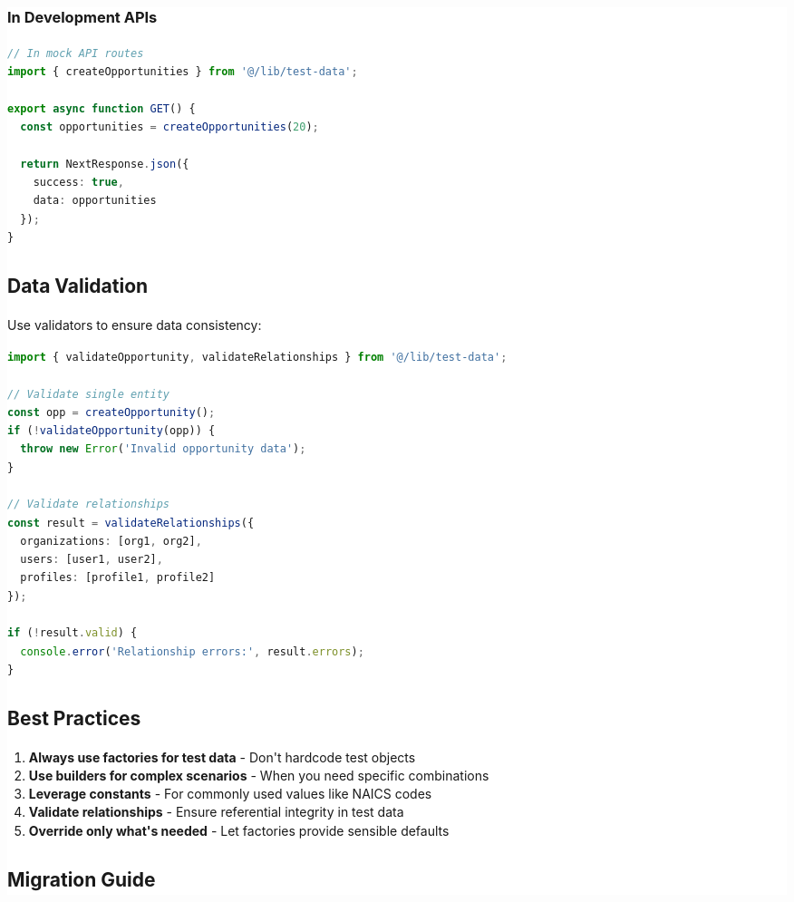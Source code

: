 ### In Development APIs

```typescript
// In mock API routes
import { createOpportunities } from '@/lib/test-data';

export async function GET() {
  const opportunities = createOpportunities(20);
  
  return NextResponse.json({
    success: true,
    data: opportunities
  });
}
```

## Data Validation

Use validators to ensure data consistency:

```typescript
import { validateOpportunity, validateRelationships } from '@/lib/test-data';

// Validate single entity
const opp = createOpportunity();
if (!validateOpportunity(opp)) {
  throw new Error('Invalid opportunity data');
}

// Validate relationships
const result = validateRelationships({
  organizations: [org1, org2],
  users: [user1, user2],
  profiles: [profile1, profile2]
});

if (!result.valid) {
  console.error('Relationship errors:', result.errors);
}
```

## Best Practices

1. **Always use factories for test data** - Don't hardcode test objects
2. **Use builders for complex scenarios** - When you need specific combinations
3. **Leverage constants** - For commonly used values like NAICS codes
4. **Validate relationships** - Ensure referential integrity in test data
5. **Override only what's needed** - Let factories provide sensible defaults

## Migration Guide
